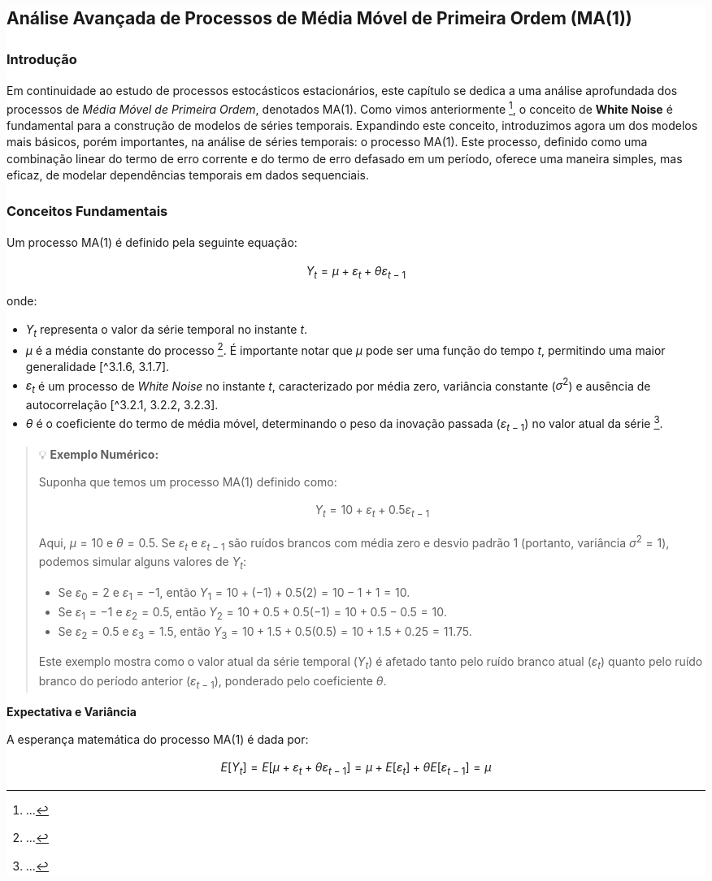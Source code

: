 ## Análise Avançada de Processos de Média Móvel de Primeira Ordem (MA(1))

### Introdução
Em continuidade ao estudo de processos estocásticos estacionários, este capítulo se dedica a uma análise aprofundada dos processos de *Média Móvel de Primeira Ordem*, denotados MA(1). Como vimos anteriormente [^47], o conceito de **White Noise** é fundamental para a construção de modelos de séries temporais. Expandindo este conceito, introduzimos agora um dos modelos mais básicos, porém importantes, na análise de séries temporais: o processo MA(1). Este processo, definido como uma combinação linear do termo de erro corrente e do termo de erro defasado em um período, oferece uma maneira simples, mas eficaz, de modelar dependências temporais em dados sequenciais.

### Conceitos Fundamentais

Um processo MA(1) é definido pela seguinte equação:

$$Y_t = \mu + \varepsilon_t + \theta\varepsilon_{t-1}$$

onde:
*   $Y_t$ representa o valor da série temporal no instante *t*.
*   $\mu$ é a média constante do processo [^3.3.1]. É importante notar que $\mu$ pode ser uma função do tempo $t$, permitindo uma maior generalidade [^3.1.6, 3.1.7].
*   $\varepsilon_t$ é um processo de *White Noise* no instante *t*, caracterizado por média zero, variância constante ($\sigma^2$) e ausência de autocorrelação [^3.2.1, 3.2.2, 3.2.3].
*   $\theta$ é o coeficiente do termo de média móvel, determinando o peso da inovação passada ($\varepsilon_{t-1}$) no valor atual da série [^3.3.1].

> 💡 **Exemplo Numérico:**
>
> Suponha que temos um processo MA(1) definido como:
>
> $$Y_t = 10 + \varepsilon_t + 0.5\varepsilon_{t-1}$$
>
> Aqui, $\mu = 10$ e $\theta = 0.5$.  Se $\varepsilon_t$ e $\varepsilon_{t-1}$ são ruídos brancos com média zero e desvio padrão 1 (portanto, variância $\sigma^2 = 1$), podemos simular alguns valores de $Y_t$:
>
> *   Se $\varepsilon_0 = 2$ e $\varepsilon_1 = -1$, então $Y_1 = 10 + (-1) + 0.5(2) = 10 - 1 + 1 = 10$.
> *   Se $\varepsilon_1 = -1$ e $\varepsilon_2 = 0.5$, então $Y_2 = 10 + 0.5 + 0.5(-1) = 10 + 0.5 - 0.5 = 10$.
> *   Se $\varepsilon_2 = 0.5$ e $\varepsilon_3 = 1.5$, então $Y_3 = 10 + 1.5 + 0.5(0.5) = 10 + 1.5 + 0.25 = 11.75$.
>
> Este exemplo mostra como o valor atual da série temporal ($Y_t$) é afetado tanto pelo ruído branco atual ($\varepsilon_t$) quanto pelo ruído branco do período anterior ($\varepsilon_{t-1}$), ponderado pelo coeficiente $\theta$.

**Expectativa e Variância**

A esperança matemática do processo MA(1) é dada por:

$$E[Y_t] = E[\mu + \varepsilon_t + \theta\varepsilon_{t-1}] = \mu + E[\varepsilon_t] + \theta E[\varepsilon_{t-1}] = \mu$$


[^3.1.6]: ...
[^3.1.7]: ...
[^3.2.1]: ...
[^3.2.2]: ...
[^3.2.3]: ...
[^3.3.1]: ...
[^3.3.2]: ...
[^3.3.3]: ...
[^3.3.4]: ...
[^3.3.5]: ...
[^47]: ...